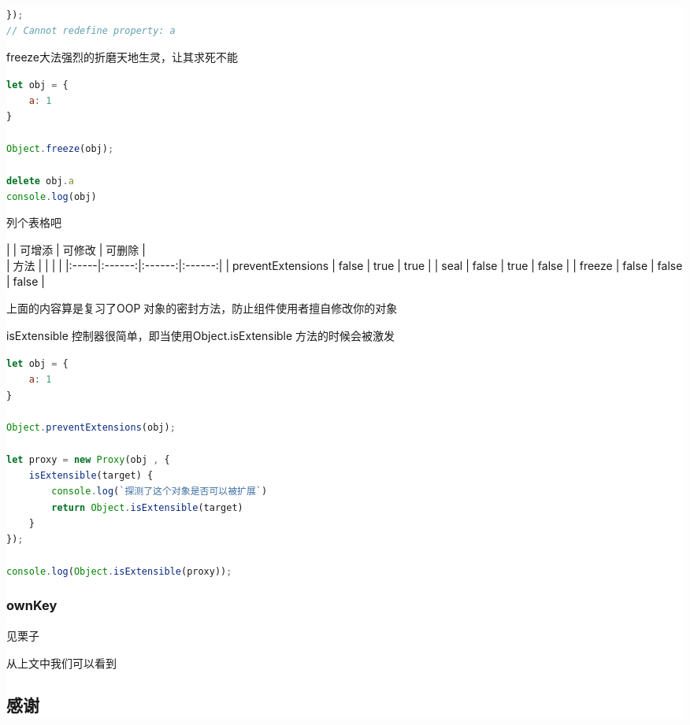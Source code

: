 ```javascript
});
// Cannot redefine property: a
```

freeze大法强烈的折磨天地生灵，让其求死不能

```javascript
let obj = {
    a: 1
}

Object.freeze(obj);

delete obj.a
console.log(obj)
```

列个表格吧

|      | 可增添 | 可修改 | 可删除 |  
| 方法 |        |        |        |
|:-----|:------:|:------:|:------:|
|  preventExtensions  | false | true | true |
|  seal  | false | true | false |
|  freeze  | false | false | false |

上面的内容算是复习了OOP 对象的密封方法，防止组件使用者擅自修改你的对象

isExtensible 控制器很简单，即当使用Object.isExtensible 方法的时候会被激发

```javascript
let obj = {
    a: 1
}

Object.preventExtensions(obj);

let proxy = new Proxy(obj , {
    isExtensible(target) {
        console.log(`探测了这个对象是否可以被扩展`)
        return Object.isExtensible(target)
    }
});

console.log(Object.isExtensible(proxy));
```

### ownKey

见栗子



从上文中我们可以看到

## 感谢
